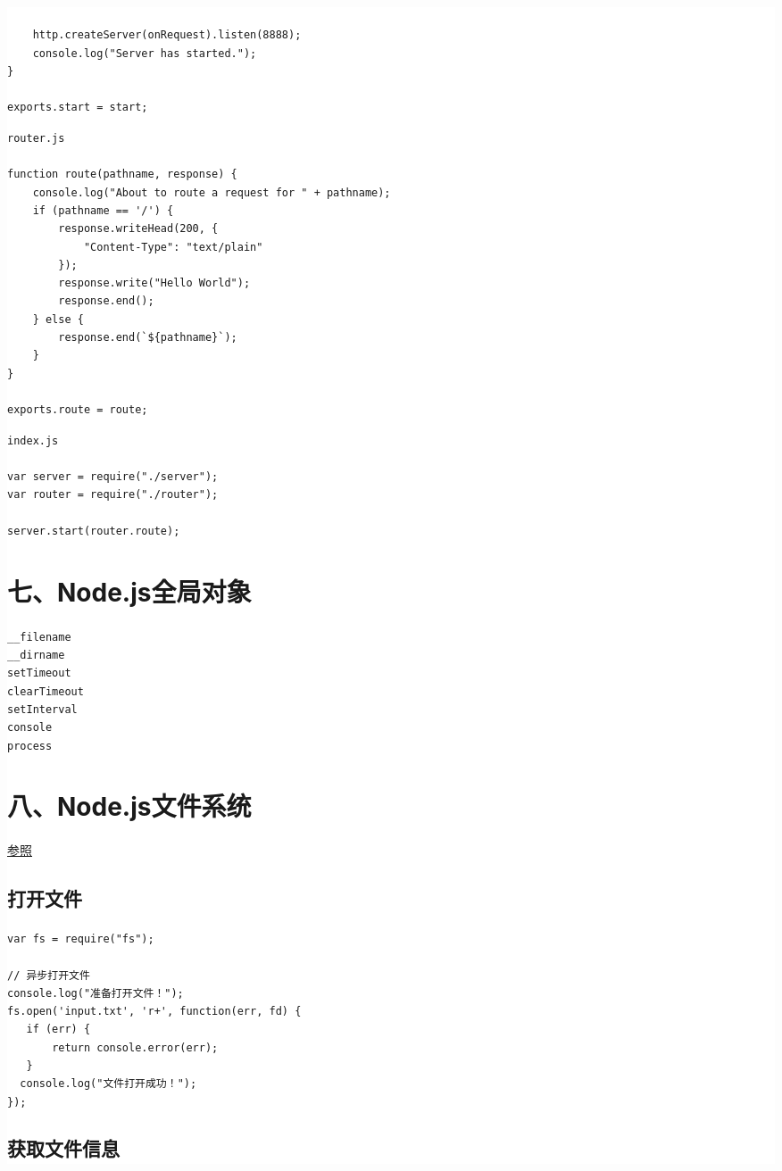 ```

    http.createServer(onRequest).listen(8888);
    console.log("Server has started.");
}

exports.start = start;
```
```
router.js

function route(pathname, response) {
    console.log("About to route a request for " + pathname);
    if (pathname == '/') {
        response.writeHead(200, {
            "Content-Type": "text/plain"
        });
        response.write("Hello World");
        response.end();
    } else {
        response.end(`${pathname}`);
    }
}

exports.route = route;
```
```
index.js

var server = require("./server");
var router = require("./router");
 
server.start(router.route);
```
# 七、Node.js全局对象
```
__filename
__dirname
setTimeout
clearTimeout
setInterval
console
process
```

# 八、Node.js文件系统 
[参照](https://www.runoob.com/nodejs/nodejs-fs.html)
## 打开文件
```
var fs = require("fs");

// 异步打开文件
console.log("准备打开文件！");
fs.open('input.txt', 'r+', function(err, fd) {
   if (err) {
       return console.error(err);
   }
  console.log("文件打开成功！");     
});
```
## 获取文件信息